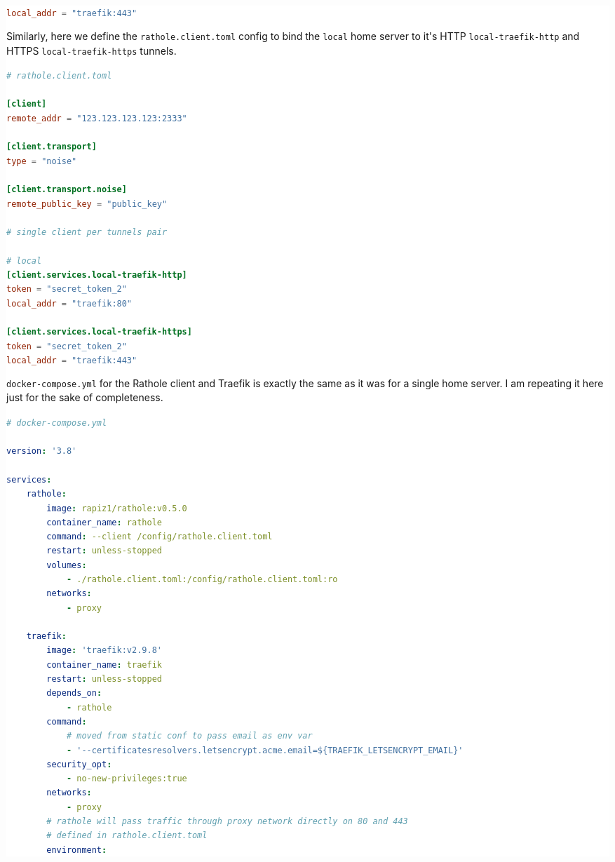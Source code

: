 ```toml
local_addr = "traefik:443"
```

Similarly, here we define the `rathole.client.toml` config to bind the `local` home server to it's HTTP `local-traefik-http` and HTTPS `local-traefik-https` tunnels.

```toml
# rathole.client.toml

[client]
remote_addr = "123.123.123.123:2333"

[client.transport]
type = "noise"

[client.transport.noise]
remote_public_key = "public_key"

# single client per tunnels pair

# local
[client.services.local-traefik-http]
token = "secret_token_2"
local_addr = "traefik:80"

[client.services.local-traefik-https]
token = "secret_token_2"
local_addr = "traefik:443"
```

`docker-compose.yml` for the Rathole client and Traefik is exactly the same as it was for a single home server. I am repeating it here just for the sake of completeness.

```yml
# docker-compose.yml

version: '3.8'

services:
    rathole:
        image: rapiz1/rathole:v0.5.0
        container_name: rathole
        command: --client /config/rathole.client.toml
        restart: unless-stopped
        volumes:
            - ./rathole.client.toml:/config/rathole.client.toml:ro
        networks:
            - proxy

    traefik:
        image: 'traefik:v2.9.8'
        container_name: traefik
        restart: unless-stopped
        depends_on:
            - rathole
        command:
            # moved from static conf to pass email as env var
            - '--certificatesresolvers.letsencrypt.acme.email=${TRAEFIK_LETSENCRYPT_EMAIL}'
        security_opt:
            - no-new-privileges:true
        networks:
            - proxy
        # rathole will pass traffic through proxy network directly on 80 and 443
        # defined in rathole.client.toml
        environment:
```